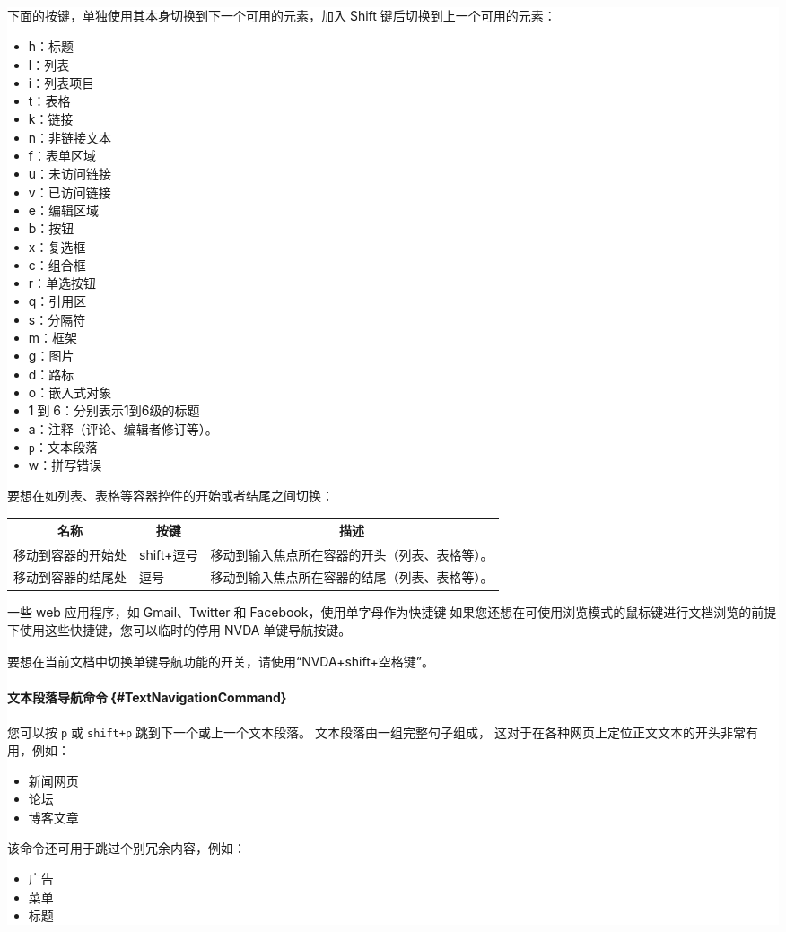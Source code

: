 下面的按键，单独使用其本身切换到下一个可用的元素，加入 Shift 键后切换到上一个可用的元素：

* h：标题
* l：列表
* i：列表项目
* t：表格
* k：链接
* n：非链接文本
* f：表单区域
* u：未访问链接
* v：已访问链接
* e：编辑区域
* b：按钮
* x：复选框
* c：组合框
* r：单选按钮
* q：引用区
* s：分隔符
* m：框架
* g：图片
* d：路标
* o：嵌入式对象
* 1 到 6：分别表示1到6级的标题
* a：注释（评论、编辑者修订等）。
* `p`：文本段落
* w：拼写错误

要想在如列表、表格等容器控件的开始或者结尾之间切换：

| 名称 | 按键 | 描述 |
| --- | --- | --- |
| 移动到容器的开始处 | shift+逗号 | 移动到输入焦点所在容器的开头（列表、表格等）。 |
| 移动到容器的结尾处 | 逗号 | 移动到输入焦点所在容器的结尾（列表、表格等）。 |



一些 web 应用程序，如 Gmail、Twitter 和 Facebook，使用单字母作为快捷键
如果您还想在可使用浏览模式的鼠标键进行文档浏览的前提下使用这些快捷键，您可以临时的停用 NVDA 单键导航按键。

要想在当前文档中切换单键导航功能的开关，请使用“NVDA+shift+空格键”。


#### 文本段落导航命令 {#TextNavigationCommand}

您可以按 `p` 或 `shift+p` 跳到下一个或上一个文本段落。
文本段落由一组完整句子组成，
这对于在各种网页上定位正文文本的开头非常有用，例如：

* 新闻网页
* 论坛
* 博客文章

该命令还可用于跳过个别冗余内容，例如：

* 广告
* 菜单
* 标题
